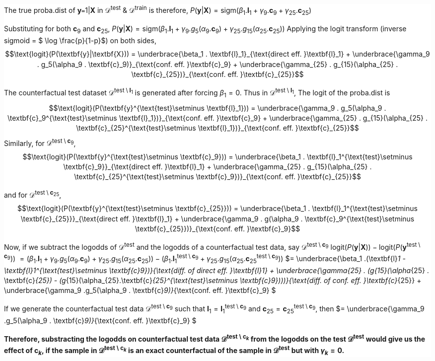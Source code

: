 The true proba.dist of $\textbf{y}\texttt{=}1 | \textbf{X}$ in $\mathcal{D}^{\text{test}}$ &  $\mathcal{D}^{\text{train}}$ is therefore,
$P(\textbf{y}|\textbf{X}) = \text{sigm}(\beta_1 . \textbf{l}_1 +  \gamma_9 . \textbf{c}_9 + \gamma_{25} . \textbf{c}_{25})$


Substituting for both $\textbf{c}_9$ and $\textbf{c}_{25}$,
$P(\textbf{y}|\textbf{X}) = \text{sigm}(\beta_1 . \textbf{l}_1 +  \gamma_9 . g_5(\alpha_9 . \textbf{c}_9) +  \gamma_{25} . g_{15}(\alpha_{25} . \textbf{c}_{25}))$
Applying the logit transform (inverse sigmoid = $ \log \frac{p}{1-p}$) on both sides,
$$\text{logit}(P(\textbf{y}|\textbf{X})) = \underbrace{\beta_1 . \textbf{l}_1}_{\text{direct eff. }\textbf{l}_1} +  \underbrace{\gamma_9 . g_5(\alpha_9 . \textbf{c}_9)}_{\text{conf. eff. }\textbf{c}_9} + \underbrace{\gamma_{25} . g_{15}(\alpha_{25} . \textbf{c}_{25})}_{\text{conf. eff. }\textbf{c}_{25}}$$


The counterfactual test dataset $\mathcal{D}^{\text{test}\setminus \textbf{l}_1}$ is generated after forcing $\beta_1=0$. Thus in $\mathcal{D}^{\text{test}\setminus \textbf{l}_1}$, The logit of the proba.dist is
$$\text{logit}(P(\textbf{y}^{\text{test}\setminus \textbf{l}_1})) = \underbrace{\gamma_9 . g_5(\alpha_9 . \textbf{c}_9^{\text{test}\setminus \textbf{l}_1})}_{\text{conf. eff. }\textbf{c}_9} + \underbrace{\gamma_{25} . g_{15}(\alpha_{25} . \textbf{c}_{25}^{\text{test}\setminus \textbf{l}_1})}_{\text{conf. eff. }\textbf{c}_{25}}$$
Similarly, for $\mathcal{D}^{\text{test}\setminus \textbf{c}_9}$,
$$\text{logit}(P(\textbf{y}^{\text{test}\setminus \textbf{c}_9})) = \underbrace{\beta_1 . \textbf{l}_1^{\text{test}\setminus \textbf{c}_9}}_{\text{direct eff. }\textbf{l}_1} + \underbrace{\gamma_{25} . g_{15}(\alpha_{25} . \textbf{c}_{25}^{\text{test}\setminus \textbf{c}_9})}_{\text{conf. eff. }\textbf{c}_{25}}$$

and for $\mathcal{D}^{\text{test}\setminus \textbf{c}_{25}}$,
$$\text{logit}(P(\textbf{y}^{\text{test}\setminus \textbf{c}_{25}})) = \underbrace{\beta_1 . \textbf{l}_1^{\text{test}\setminus \textbf{c}_{25}}}_{\text{direct eff. }\textbf{l}_1} + \underbrace{\gamma_9 . g(\alpha_9 . \textbf{c}_9^{\text{test}\setminus \textbf{c}_{25}})}_{\text{conf. eff. }\textbf{c}_9}$$

Now, if we subtract the logodds of $\mathcal{D}^{\text{test}}$ and the logodds of a counterfactual test data, say $\mathcal{D}^{\text{test}\setminus \textbf{c}_9}$
$\text{logit}(P(\textbf{y}|\textbf{X})) - \text{logit}(P(\textbf{y}^{\text{test}\setminus \textbf{c}_9}))$
$= (\beta_1 . \textbf{l}_1 +  \gamma_9 . g_5(\alpha_9 . \textbf{c}_9) +  \gamma_{25} . g_{15}(\alpha_{25} . \textbf{c}_{25})) - (\beta_1 . \textbf{l}_1^{\text{test}\setminus \textbf{c}_9} + \gamma_{25} . g_{15}(\alpha_{25} . \textbf{c}_{25}^{\text{test}\setminus \textbf{c}_9}))$
$= \underbrace{\beta_1 .(\textbf{l}_1 - \textbf{l}_1^{\text{test}\setminus \textbf{c}_9})}_{\text{diff. of direct eff. }\textbf{l}_1} +  \underbrace{\gamma_{25} . (g_{15}(\alpha_{25} . \textbf{c}_{25}) - (g_{15}(\alpha_{25}.\textbf{c}_{25}^{\text{test}\setminus \textbf{c}_9})))}_{\text{diff. of conf. eff. }\textbf{c}_{25}} +  \underbrace{\gamma_9 .g_5(\alpha_9 . \textbf{c}_9)}_{\text{conf. eff. }\textbf{c}_9} $

If we generate the counterfactual test data $\mathcal{D}^{\text{test}\setminus \textbf{c}_9}$ such that $\textbf{l}_1 = \textbf{l}_1^{\text{test}\setminus \textbf{c}_9}$ and $\textbf{c}_{25} = \textbf{c}_{25}^{\text{test}\setminus \textbf{c}_9}$, then
$= \underbrace{\gamma_9 .g_5(\alpha_9 . \textbf{c}_9)}_{\text{conf. eff. }\textbf{c}_9} $

**Therefore, substracting the logodds on counterfactual test data $\mathcal{D}^{\text{test}\setminus \textbf{c}_k}$ from the logodds on the test $\mathcal{D}^{\text{test}}$ would give us the effect of $\textbf{c}_k$, if the sample in $\mathcal{D}^{\text{test}\setminus \textbf{c}_k}$ is an exact counterfactual of the sample in $\mathcal{D}^{\text{test}}$ but with $\gamma_k = 0$.**
